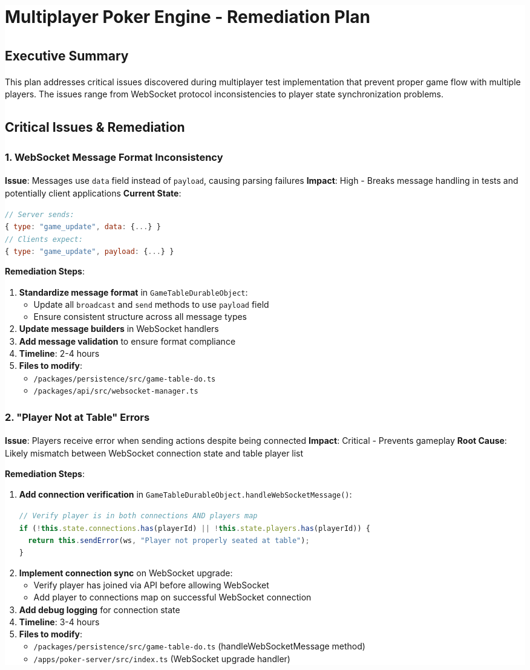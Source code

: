 # Multiplayer Poker Engine - Remediation Plan

## Executive Summary
This plan addresses critical issues discovered during multiplayer test implementation that prevent proper game flow with multiple players. The issues range from WebSocket protocol inconsistencies to player state synchronization problems.

## Critical Issues & Remediation

### 1. WebSocket Message Format Inconsistency
**Issue**: Messages use `data` field instead of `payload`, causing parsing failures
**Impact**: High - Breaks message handling in tests and potentially client applications
**Current State**:
```javascript
// Server sends:
{ type: "game_update", data: {...} }
// Clients expect:
{ type: "game_update", payload: {...} }
```

**Remediation Steps**:
1. **Standardize message format** in `GameTableDurableObject`:
   - Update all `broadcast` and `send` methods to use `payload` field
   - Ensure consistent structure across all message types
2. **Update message builders** in WebSocket handlers
3. **Add message validation** to ensure format compliance
4. **Timeline**: 2-4 hours
5. **Files to modify**:
   - `/packages/persistence/src/game-table-do.ts`
   - `/packages/api/src/websocket-manager.ts`

### 2. "Player Not at Table" Errors
**Issue**: Players receive error when sending actions despite being connected
**Impact**: Critical - Prevents gameplay
**Root Cause**: Likely mismatch between WebSocket connection state and table player list

**Remediation Steps**:
1. **Add connection verification** in `GameTableDurableObject.handleWebSocketMessage()`:
   ```typescript
   // Verify player is in both connections AND players map
   if (!this.state.connections.has(playerId) || !this.state.players.has(playerId)) {
     return this.sendError(ws, "Player not properly seated at table");
   }
   ```
2. **Implement connection sync** on WebSocket upgrade:
   - Verify player has joined via API before allowing WebSocket
   - Add player to connections map on successful WebSocket connection
3. **Add debug logging** for connection state
4. **Timeline**: 3-4 hours
5. **Files to modify**:
   - `/packages/persistence/src/game-table-do.ts` (handleWebSocketMessage method)
   - `/apps/poker-server/src/index.ts` (WebSocket upgrade handler)

